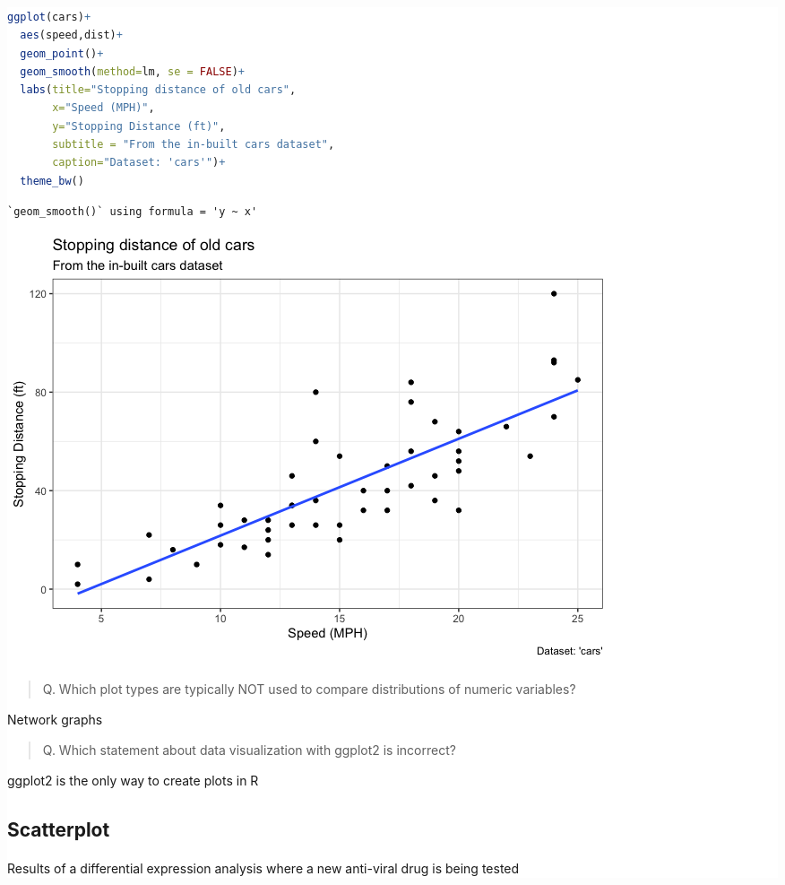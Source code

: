 ``` r
ggplot(cars)+
  aes(speed,dist)+
  geom_point()+
  geom_smooth(method=lm, se = FALSE)+
  labs(title="Stopping distance of old cars",
       x="Speed (MPH)", 
       y="Stopping Distance (ft)",
       subtitle = "From the in-built cars dataset",
       caption="Dataset: 'cars'")+
  theme_bw()
```

    `geom_smooth()` using formula = 'y ~ x'

![](class05_files/figure-commonmark/unnamed-chunk-4-1.png)

> Q. Which plot types are typically NOT used to compare distributions of
> numeric variables?

Network graphs

> Q. Which statement about data visualization with ggplot2 is incorrect?

ggplot2 is the only way to create plots in R

## Scatterplot

Results of a differential expression analysis where a new anti-viral
drug is being tested
